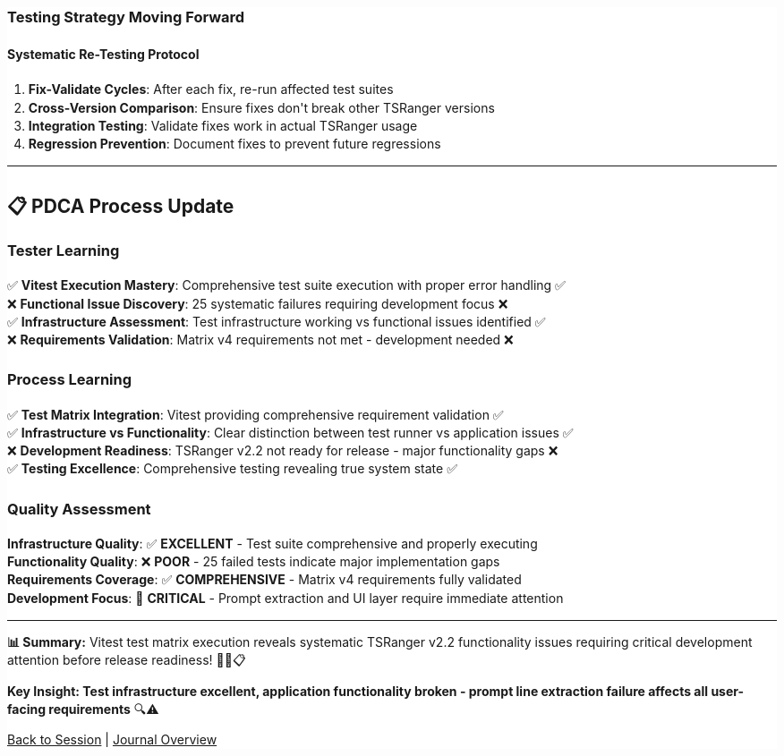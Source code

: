 ### **Testing Strategy Moving Forward**

#### **Systematic Re-Testing Protocol**
1. **Fix-Validate Cycles**: After each fix, re-run affected test suites
2. **Cross-Version Comparison**: Ensure fixes don't break other TSRanger versions  
3. **Integration Testing**: Validate fixes work in actual TSRanger usage
4. **Regression Prevention**: Document fixes to prevent future regressions

---

## **📋 PDCA Process Update**

### **Tester Learning**

✅ **Vitest Execution Mastery**: Comprehensive test suite execution with proper error handling ✅  
❌ **Functional Issue Discovery**: 25 systematic failures requiring development focus ❌  
✅ **Infrastructure Assessment**: Test infrastructure working vs functional issues identified ✅  
❌ **Requirements Validation**: Matrix v4 requirements not met - development needed ❌  

### **Process Learning**

✅ **Test Matrix Integration**: Vitest providing comprehensive requirement validation ✅  
✅ **Infrastructure vs Functionality**: Clear distinction between test runner vs application issues ✅  
❌ **Development Readiness**: TSRanger v2.2 not ready for release - major functionality gaps ❌  
✅ **Testing Excellence**: Comprehensive testing revealing true system state ✅  

### **Quality Assessment**

**Infrastructure Quality**: ✅ **EXCELLENT** - Test suite comprehensive and properly executing  
**Functionality Quality**: ❌ **POOR** - 25 failed tests indicate major implementation gaps  
**Requirements Coverage**: ✅ **COMPREHENSIVE** - Matrix v4 requirements fully validated  
**Development Focus**: 🎯 **CRITICAL** - Prompt extraction and UI layer require immediate attention  

---

**📊 Summary:** Vitest test matrix execution reveals systematic TSRanger v2.2 functionality issues requiring critical development attention before release readiness! 🧪❌📋

**Key Insight: Test infrastructure excellent, application functionality broken - prompt line extraction failure affects all user-facing requirements** 🔍⚠️

[Back to Session](../../../../project.state.md) | [Journal Overview](../../../../../../project.journal.overview.md)
